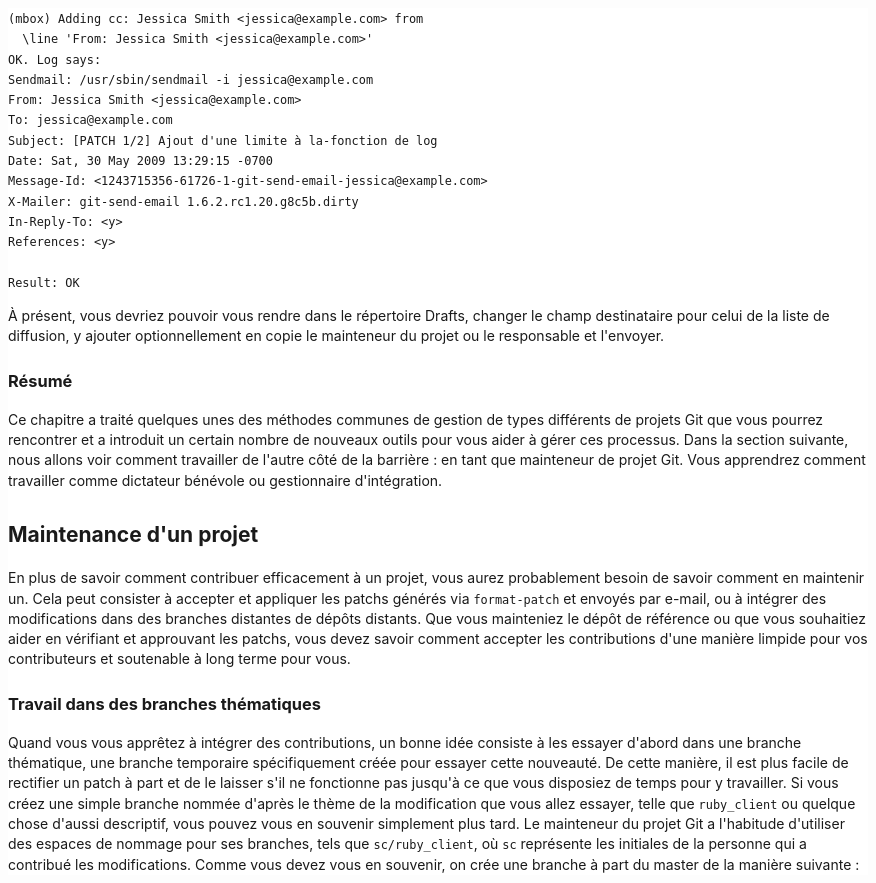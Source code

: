 	(mbox) Adding cc: Jessica Smith <jessica@example.com> from 
	  \line 'From: Jessica Smith <jessica@example.com>'
	OK. Log says:
	Sendmail: /usr/sbin/sendmail -i jessica@example.com
	From: Jessica Smith <jessica@example.com>
	To: jessica@example.com
	Subject: [PATCH 1/2] Ajout d'une limite à la-fonction de log
	Date: Sat, 30 May 2009 13:29:15 -0700
	Message-Id: <1243715356-61726-1-git-send-email-jessica@example.com>
	X-Mailer: git-send-email 1.6.2.rc1.20.g8c5b.dirty
	In-Reply-To: <y>
	References: <y>

	Result: OK

À présent, vous devriez pouvoir vous rendre dans le répertoire Drafts, changer le champ destinataire pour celui de la liste de diffusion, y ajouter optionnellement en copie le mainteneur du projet ou le responsable et l'envoyer.

### Résumé ###

Ce chapitre a traité quelques unes des méthodes communes de gestion de types différents de projets Git que vous pourrez rencontrer et a introduit un certain nombre de nouveaux outils pour vous aider à gérer ces processus.
Dans la section suivante, nous allons voir comment travailler de l'autre côté de la barrière : en tant que mainteneur de projet Git.
Vous apprendrez comment travailler comme dictateur bénévole ou gestionnaire d'intégration.

## Maintenance d'un projet ##

En plus de savoir comment contribuer efficacement à un projet, vous aurez probablement besoin de savoir comment en maintenir un.
Cela peut consister à accepter et appliquer les patchs générés via `format-patch` et envoyés par e-mail, ou à intégrer des modifications dans des branches distantes de dépôts distants.
Que vous mainteniez le dépôt de référence ou que vous souhaitiez aider en vérifiant et approuvant les patchs, vous devez savoir comment accepter les contributions d'une manière limpide pour vos contributeurs et soutenable à long terme pour vous.

### Travail dans des branches thématiques ###

Quand vous vous apprêtez à intégrer des contributions, un bonne idée consiste à les essayer d'abord dans une branche thématique, une branche temporaire spécifiquement créée pour essayer cette nouveauté.
De cette manière, il est plus facile de rectifier un patch à part et de le laisser s'il ne fonctionne pas jusqu'à ce que vous disposiez de temps pour y travailler.
Si vous créez une simple branche nommée d'après le thème de la modification que vous allez essayer, telle que `ruby_client` ou quelque chose d'aussi descriptif, vous pouvez vous en souvenir simplement plus tard.
Le mainteneur du projet Git a l'habitude d'utiliser des espaces de nommage pour ses branches, tels que `sc/ruby_client`, où `sc` représente les initiales de la personne qui a contribué les modifications.
Comme vous devez vous en souvenir, on crée une branche à part du master de la manière suivante :
